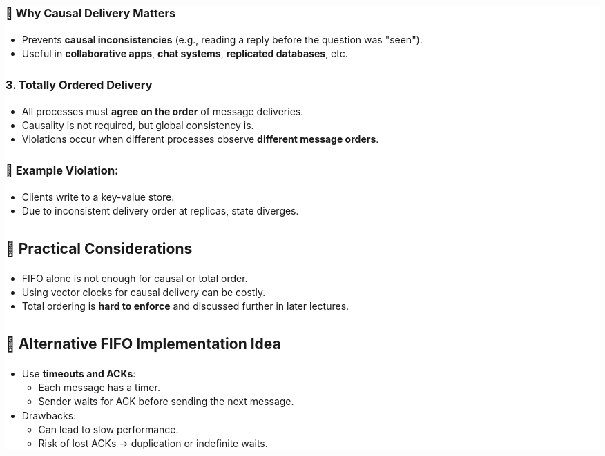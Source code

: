 ### 🤔 Why Causal Delivery Matters

- Prevents **causal inconsistencies** (e.g., reading a reply before the question was "seen").
- Useful in **collaborative apps**, **chat systems**, **replicated databases**, etc.

### 3. **Totally Ordered Delivery**

- All processes must **agree on the order** of message deliveries.
- Causality is not required, but global consistency is.
- Violations occur when different processes observe **different message orders**.

### 🔑 **Example Violation**:

- Clients write to a key-value store.
- Due to inconsistent delivery order at replicas, state diverges.

## 🧪 **Practical Considerations**

- FIFO alone is not enough for causal or total order.
- Using vector clocks for causal delivery can be costly.
- Total ordering is **hard to enforce** and discussed further in later lectures.

## 🧾 **Alternative FIFO Implementation Idea**

- Use **timeouts and ACKs**:
    - Each message has a timer.
    - Sender waits for ACK before sending the next message.
- Drawbacks:
    - Can lead to slow performance.
    - Risk of lost ACKs → duplication or indefinite waits.
